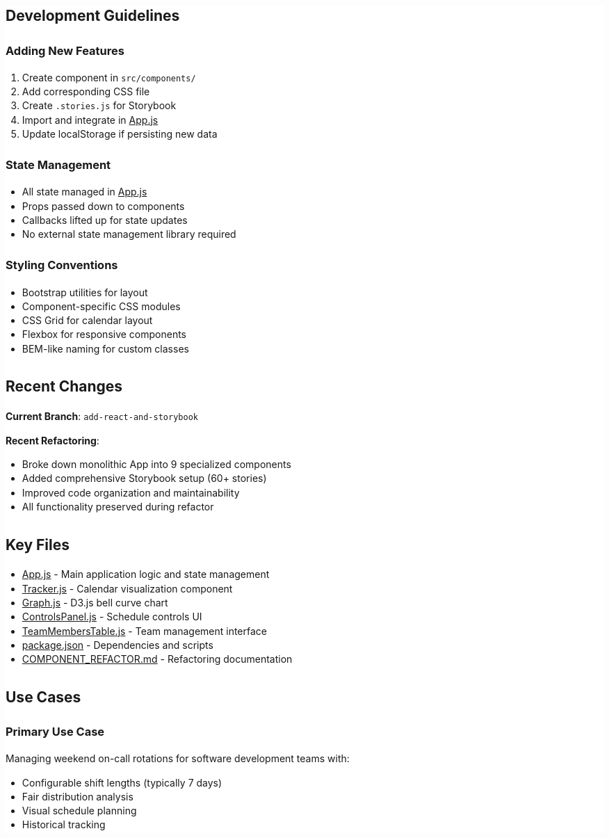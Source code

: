 ## Development Guidelines

### Adding New Features
1. Create component in `src/components/`
2. Add corresponding CSS file
3. Create `.stories.js` for Storybook
4. Import and integrate in [App.js](src/App.js)
5. Update localStorage if persisting new data

### State Management
- All state managed in [App.js](src/App.js)
- Props passed down to components
- Callbacks lifted up for state updates
- No external state management library required

### Styling Conventions
- Bootstrap utilities for layout
- Component-specific CSS modules
- CSS Grid for calendar layout
- Flexbox for responsive components
- BEM-like naming for custom classes

## Recent Changes

**Current Branch**: `add-react-and-storybook`

**Recent Refactoring**:
- Broke down monolithic App into 9 specialized components
- Added comprehensive Storybook setup (60+ stories)
- Improved code organization and maintainability
- All functionality preserved during refactor

## Key Files

- [App.js](src/App.js) - Main application logic and state management
- [Tracker.js](src/components/Tracker.js) - Calendar visualization component
- [Graph.js](src/components/Graph.js) - D3.js bell curve chart
- [ControlsPanel.js](src/components/ControlsPanel.js) - Schedule controls UI
- [TeamMembersTable.js](src/components/TeamMembersTable.js) - Team management interface
- [package.json](package.json) - Dependencies and scripts
- [COMPONENT_REFACTOR.md](COMPONENT_REFACTOR.md) - Refactoring documentation

## Use Cases

### Primary Use Case
Managing weekend on-call rotations for software development teams with:
- Configurable shift lengths (typically 7 days)
- Fair distribution analysis
- Visual schedule planning
- Historical tracking
